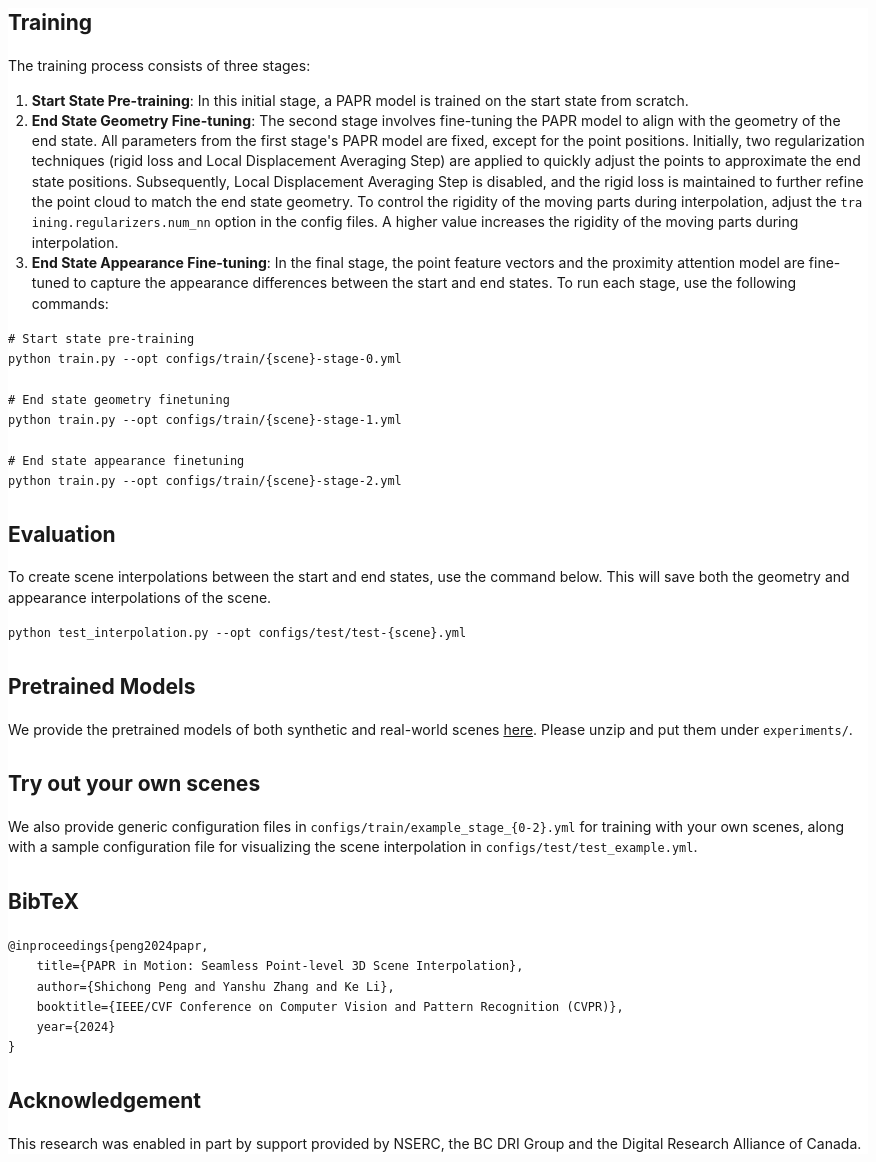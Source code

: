 ## Training
The training process consists of three stages:
1. **Start State Pre-training**: In this initial stage, a PAPR model is trained on the start state from scratch.
2. **End State Geometry Fine-tuning**: The second stage involves fine-tuning the PAPR model to align with the geometry of the end state. All parameters from the first stage's PAPR model are fixed, except for the point positions. Initially, two regularization techniques (rigid loss and Local Displacement Averaging Step) are applied to quickly adjust the points to approximate the end state positions. Subsequently, Local Displacement Averaging Step is disabled, and the rigid loss is maintained to further refine the point cloud to match the end state geometry. To control the rigidity of the moving parts during interpolation, adjust the `training.regularizers.num_nn` option in the config files. A higher value increases the rigidity of the moving parts during interpolation.
3. **End State Appearance Fine-tuning**: In the final stage, the point feature vectors and the proximity attention model are fine-tuned to capture the appearance differences between the start and end states.
To run each stage, use the following commands:

```
# Start state pre-training
python train.py --opt configs/train/{scene}-stage-0.yml

# End state geometry finetuning
python train.py --opt configs/train/{scene}-stage-1.yml

# End state appearance finetuning
python train.py --opt configs/train/{scene}-stage-2.yml
```

## Evaluation
To create scene interpolations between the start and end states, use the command below. This will save both the geometry and appearance interpolations of the scene.

```
python test_interpolation.py --opt configs/test/test-{scene}.yml
```


## Pretrained Models
We provide the pretrained models of both synthetic and real-world scenes [here](https://1sfu-my.sharepoint.com/:f:/g/personal/spa176_sfu_ca/EjH3JVt4bT9LnbOALkPmHG4BLRoYeTNbMdwAu3FP6qAfcA?e=N3g3gp). Please unzip and put them under `experiments/`. 

## Try out your own scenes
We also provide generic configuration files in `configs/train/example_stage_{0-2}.yml` for training with your own scenes, along with a sample configuration file for visualizing the scene interpolation in `configs/test/test_example.yml`.

## BibTeX
```
@inproceedings{peng2024papr,
    title={PAPR in Motion: Seamless Point-level 3D Scene Interpolation},
    author={Shichong Peng and Yanshu Zhang and Ke Li},
    booktitle={IEEE/CVF Conference on Computer Vision and Pattern Recognition (CVPR)},
    year={2024}
}
```


## Acknowledgement
This research was enabled in part by support provided by NSERC, the BC DRI Group and the Digital Research Alliance of Canada.
